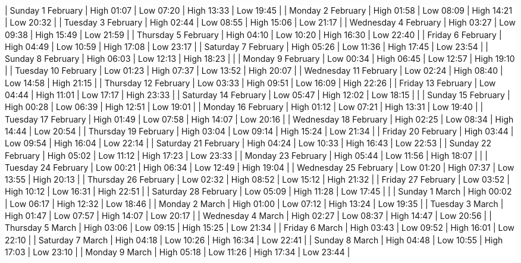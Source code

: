 | Sunday 1 February | High 01:07 | Low 07:20 | High 13:33 | Low 19:45 | 
| Monday 2 February | High 01:58 | Low 08:09 | High 14:21 | Low 20:32 | 
| Tuesday 3 February | High 02:44 | Low 08:55 | High 15:06 | Low 21:17 | 
| Wednesday 4 February | High 03:27 | Low 09:38 | High 15:49 | Low 21:59 | 
| Thursday 5 February | High 04:10 | Low 10:20 | High 16:30 | Low 22:40 | 
| Friday 6 February | High 04:49 | Low 10:59 | High 17:08 | Low 23:17 | 
| Saturday 7 February | High 05:26 | Low 11:36 | High 17:45 | Low 23:54 | 
| Sunday 8 February | High 06:03 | Low 12:13 | High 18:23 |  | 
| Monday 9 February | Low 00:34 | High 06:45 | Low 12:57 | High 19:10 | 
| Tuesday 10 February | Low 01:23 | High 07:37 | Low 13:52 | High 20:07 | 
| Wednesday 11 February | Low 02:24 | High 08:40 | Low 14:58 | High 21:15 | 
| Thursday 12 February | Low 03:33 | High 09:51 | Low 16:09 | High 22:26 | 
| Friday 13 February | Low 04:44 | High 11:01 | Low 17:17 | High 23:33 | 
| Saturday 14 February | Low 05:47 | High 12:02 | Low 18:15 |  | 
| Sunday 15 February | High 00:28 | Low 06:39 | High 12:51 | Low 19:01 | 
| Monday 16 February | High 01:12 | Low 07:21 | High 13:31 | Low 19:40 | 
| Tuesday 17 February | High 01:49 | Low 07:58 | High 14:07 | Low 20:16 | 
| Wednesday 18 February | High 02:25 | Low 08:34 | High 14:44 | Low 20:54 | 
| Thursday 19 February | High 03:04 | Low 09:14 | High 15:24 | Low 21:34 | 
| Friday 20 February | High 03:44 | Low 09:54 | High 16:04 | Low 22:14 | 
| Saturday 21 February | High 04:24 | Low 10:33 | High 16:43 | Low 22:53 | 
| Sunday 22 February | High 05:02 | Low 11:12 | High 17:23 | Low 23:33 | 
| Monday 23 February | High 05:44 | Low 11:56 | High 18:07 |  | 
| Tuesday 24 February | Low 00:21 | High 06:34 | Low 12:49 | High 19:04 | 
| Wednesday 25 February | Low 01:20 | High 07:37 | Low 13:55 | High 20:13 | 
| Thursday 26 February | Low 02:32 | High 08:52 | Low 15:12 | High 21:32 | 
| Friday 27 February | Low 03:52 | High 10:12 | Low 16:31 | High 22:51 | 
| Saturday 28 February | Low 05:09 | High 11:28 | Low 17:45 |  | 
| Sunday 1 March | High 00:02 | Low 06:17 | High 12:32 | Low 18:46 | 
| Monday 2 March | High 01:00 | Low 07:12 | High 13:24 | Low 19:35 | 
| Tuesday 3 March | High 01:47 | Low 07:57 | High 14:07 | Low 20:17 | 
| Wednesday 4 March | High 02:27 | Low 08:37 | High 14:47 | Low 20:56 | 
| Thursday 5 March | High 03:06 | Low 09:15 | High 15:25 | Low 21:34 | 
| Friday 6 March | High 03:43 | Low 09:52 | High 16:01 | Low 22:10 | 
| Saturday 7 March | High 04:18 | Low 10:26 | High 16:34 | Low 22:41 | 
| Sunday 8 March | High 04:48 | Low 10:55 | High 17:03 | Low 23:10 | 
| Monday 9 March | High 05:18 | Low 11:26 | High 17:34 | Low 23:44 | 